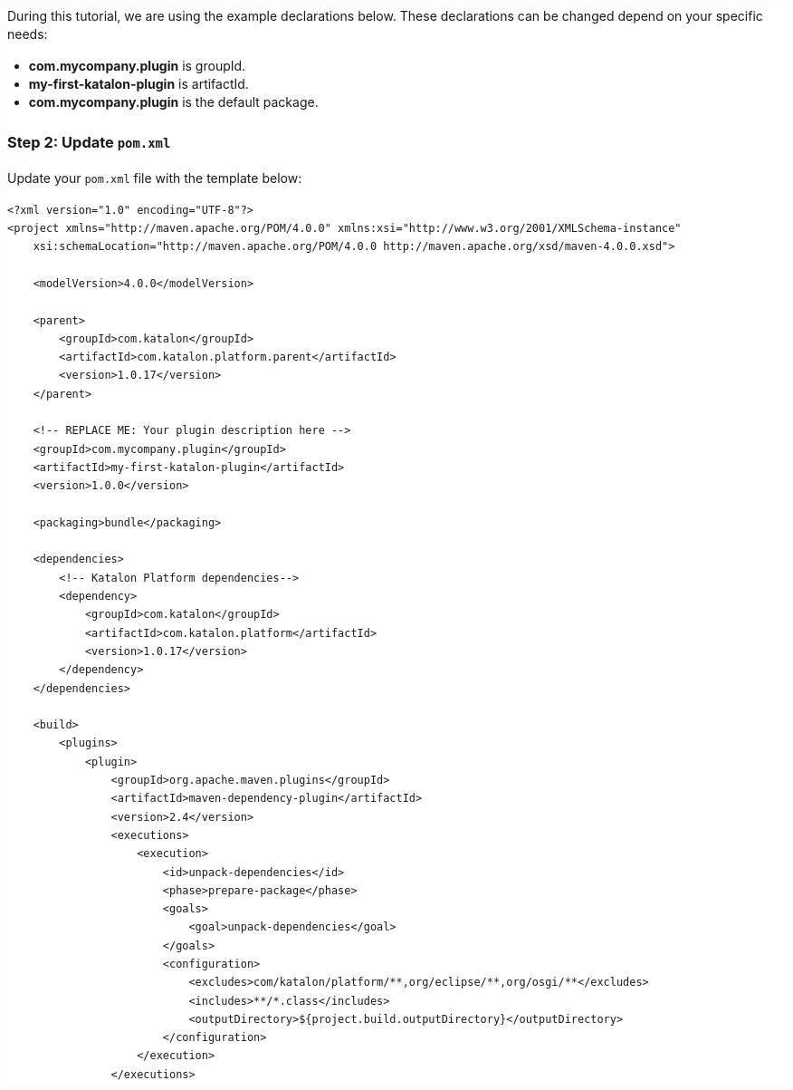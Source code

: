 
During this tutorial, we are using the example declarations below. These declarations can be changed depend on your specific needs:



*   **com.mycompany.plugin** is groupId.
*   **my-first-katalon-plugin** is artifactId.
*   **com.mycompany.plugin** is the default package.


### **Step 2: Update <code>pom.xml</code></strong>**

Update your `pom.xml` file with the template below:


```
<?xml version="1.0" encoding="UTF-8"?>
<project xmlns="http://maven.apache.org/POM/4.0.0" xmlns:xsi="http://www.w3.org/2001/XMLSchema-instance"
	xsi:schemaLocation="http://maven.apache.org/POM/4.0.0 http://maven.apache.org/xsd/maven-4.0.0.xsd">

	<modelVersion>4.0.0</modelVersion>

	<parent>
		<groupId>com.katalon</groupId>
		<artifactId>com.katalon.platform.parent</artifactId>
		<version>1.0.17</version>
	</parent>

    <!-- REPLACE ME: Your plugin description here -->
	<groupId>com.mycompany.plugin</groupId>
	<artifactId>my-first-katalon-plugin</artifactId>
	<version>1.0.0</version>

	<packaging>bundle</packaging>

	<dependencies>
		<!-- Katalon Platform dependencies-->
		<dependency>
			<groupId>com.katalon</groupId>
			<artifactId>com.katalon.platform</artifactId>
			<version>1.0.17</version>
		</dependency>
	</dependencies>

	<build>
		<plugins>
			<plugin>
				<groupId>org.apache.maven.plugins</groupId>
				<artifactId>maven-dependency-plugin</artifactId>
				<version>2.4</version>
				<executions>
					<execution>
						<id>unpack-dependencies</id>
						<phase>prepare-package</phase>
						<goals>
							<goal>unpack-dependencies</goal>
						</goals>
						<configuration>
							<excludes>com/katalon/platform/**,org/eclipse/**,org/osgi/**</excludes>
							<includes>**/*.class</includes>
							<outputDirectory>${project.build.outputDirectory}</outputDirectory>
						</configuration>
					</execution>
				</executions>
```